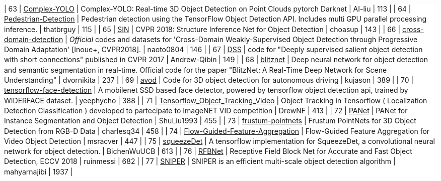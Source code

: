 | 63  | [Complex-YOLO](https://github.com/AI-liu/Complex-YOLO)                                                                      | Complex-YOLO: Real-time 3D Object Detection on Point Clouds   pytorch  Darknet                                                                                                                                                        | AI-liu             | 113   |
| 64  | [Pedestrian-Detection](https://github.com/thatbrguy/Pedestrian-Detection)                                                   | Pedestrian detection using the TensorFlow Object Detection API. Includes multi GPU parallel processing inference.                                                                                                                     | thatbrguy          | 115   |
| 65  | [SIN](https://github.com/choasup/SIN)                                                                                       | CVPR 2018: Structure Inference Net for Object Detection                                                                                                                                                                               | choasup            | 143   |
| 66  | [cross-domain-detection](https://github.com/naoto0804/cross-domain-detection)                                               | *Official* codes and datasets for 'Cross-Domain Weakly-Supervised Object Detection through Progressive Domain Adaptation' [Inoue+, CVPR2018].                                                                                         | naoto0804          | 146   |
| 67  | [DSS](https://github.com/Andrew-Qibin/DSS)                                                                                  | code for "Deeply supervised salient object detection with short connections" published in CVPR 2017                                                                                                                                   | Andrew-Qibin       | 149   |
| 68  | [blitznet](https://github.com/dvornikita/blitznet)                                                                          | Deep neural network for object detection and semantic segmentation in real-time. Official code for the paper "BlitzNet: A Real-Time Deep Network for Scene Understanding"                                                             | dvornikita         | 237   |
| 69  | [avod](https://github.com/kujason/avod)                                                                                     | Code for 3D object detection for autonomous driving                                                                                                                                                                                   | kujason            | 389   |
| 70  | [tensorflow-face-detection](https://github.com/yeephycho/tensorflow-face-detection)                                         | A mobilenet SSD based face detector, powered by tensorflow object detection api, trained by WIDERFACE dataset.                                                                                                                        | yeephycho          | 388   |
| 71  | [Tensorflow_Object_Tracking_Video](https://github.com/DrewNF/Tensorflow_Object_Tracking_Video)                              | Object Tracking in Tensorflow ( Localization Detection Classification ) developed to partecipate to ImageNET VID competition                                                                                                          | DrewNF             | 413   |
| 72  | [PANet](https://github.com/ShuLiu1993/PANet)                                                                                | PANet for Instance Segmentation and Object Detection                                                                                                                                                                                  | ShuLiu1993         | 455   |
| 73  | [frustum-pointnets](https://github.com/charlesq34/frustum-pointnets)                                                        | Frustum PointNets for 3D Object Detection from RGB-D Data                                                                                                                                                                             | charlesq34         | 458   |
| 74  | [Flow-Guided-Feature-Aggregation](https://github.com/msracver/Flow-Guided-Feature-Aggregation)                              | Flow-Guided Feature Aggregation for Video Object Detection                                                                                                                                                                            | msracver           | 447   |
| 75  | [squeezeDet](https://github.com/BichenWuUCB/squeezeDet)                                                                     | A tensorflow implementation for SqueezeDet, a convolutional neural network for object detection.                                                                                                                                      | BichenWuUCB        | 613   |
| 76  | [RFBNet](https://github.com/ruinmessi/RFBNet)                                                                               | Receptive Field Block Net for Accurate and Fast Object Detection, ECCV 2018                                                                                                                                                           | ruinmessi          | 682   |
| 77  | [SNIPER](https://github.com/mahyarnajibi/SNIPER)                                                                            | SNIPER is an efficient multi-scale object detection algorithm                                                                                                                                                                         | mahyarnajibi       | 1937  |